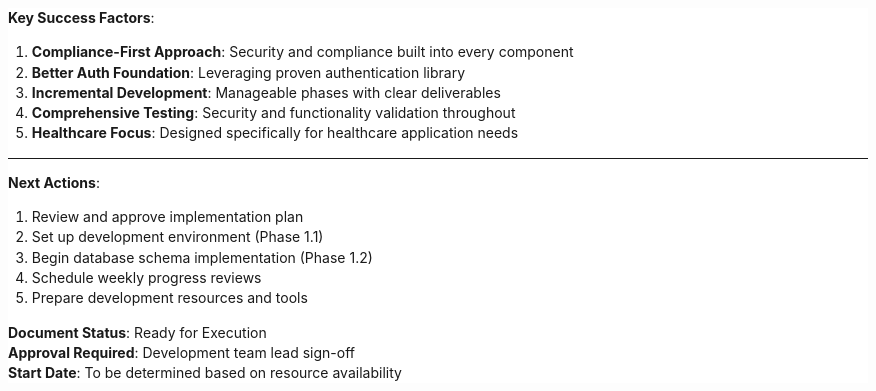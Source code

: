 **Key Success Factors**:
1. **Compliance-First Approach**: Security and compliance built into every component
2. **Better Auth Foundation**: Leveraging proven authentication library
3. **Incremental Development**: Manageable phases with clear deliverables
4. **Comprehensive Testing**: Security and functionality validation throughout
5. **Healthcare Focus**: Designed specifically for healthcare application needs

---

**Next Actions**:
1. Review and approve implementation plan
2. Set up development environment (Phase 1.1)
3. Begin database schema implementation (Phase 1.2)
4. Schedule weekly progress reviews
5. Prepare development resources and tools

**Document Status**: Ready for Execution  
**Approval Required**: Development team lead sign-off  
**Start Date**: To be determined based on resource availability